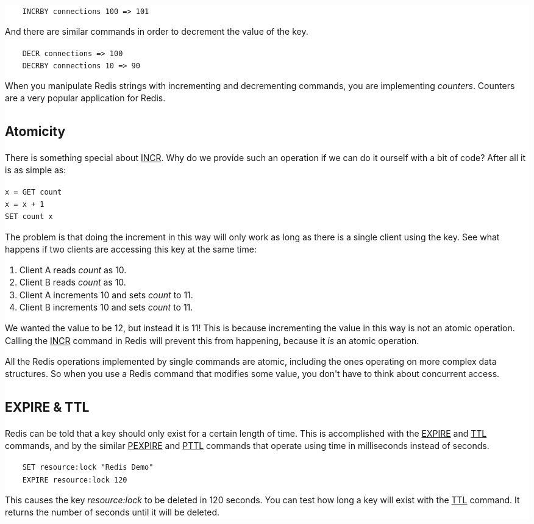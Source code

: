 ```
    INCRBY connections 100 => 101
```

And there are similar commands in order to decrement the value of the key.

```
    DECR connections => 100
    DECRBY connections 10 => 90
```

When you manipulate Redis strings with incrementing and decrementing commands, you are implementing *counters*. Counters are a very popular application for Redis.



## Atomicity

There is something special about [INCR](https://try.redis.io/#help).  Why do we provide such an operation if we can do it ourself with a bit of code? After all it is as simple as:

```
x = GET count
x = x + 1
SET count x
```

The problem is that doing the increment in this way will only work as long as there is a single client using the key. See what happens if two clients are accessing this key at the same time:

1. Client A reads *count* as 10.
2. Client B reads *count* as 10.
3. Client A increments 10 and sets *count* to 11.
4. Client B increments 10 and sets *count* to 11.

We wanted the value to be 12, but instead it is 11! This is because incrementing the value in this way is not an atomic operation.  Calling the [INCR](https://try.redis.io/#help) command in Redis will prevent this from happening, because it *is* an atomic operation.

All the Redis operations implemented by single commands are atomic,  including the ones operating on more complex data structures. So when  you use a Redis command that modifies some value, you don't have to  think about concurrent access.



## EXPIRE & TTL

Redis can be told that a key should only exist for a certain length of time. This is accomplished with the [EXPIRE](https://try.redis.io/#help) and [TTL](https://try.redis.io/#help) commands, and by the similar [PEXPIRE](https://try.redis.io/#help) and [PTTL](https://try.redis.io/#help) commands that operate using time in milliseconds instead of seconds.

```
    SET resource:lock "Redis Demo"
    EXPIRE resource:lock 120
```

This causes the key *resource:lock* to be deleted in 120 seconds. You can test how long a key will exist with the [TTL](https://try.redis.io/#help) command. It returns the number of seconds until it will be deleted.
